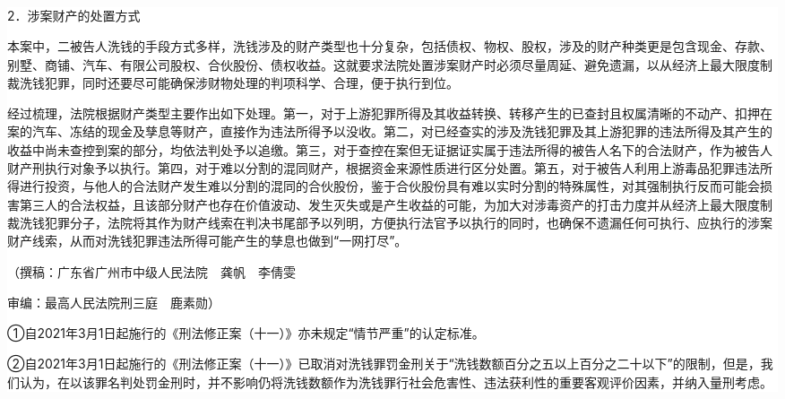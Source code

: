 2．涉案财产的处置方式

本案中，二被告人洗钱的手段方式多样，洗钱涉及的财产类型也十分复杂，包括债权、物权、股权，涉及的财产种类更是包含现金、存款、别墅、商铺、汽车、有限公司股权、合伙股份、债权收益。这就要求法院处置涉案财产时必须尽量周延、避免遗漏，以从经济上最大限度制裁洗钱犯罪，同时还要尽可能确保涉财物处理的判项科学、合理，便于执行到位。

经过梳理，法院根据财产类型主要作出如下处理。第一，对于上游犯罪所得及其收益转换、转移产生的已查封且权属清晰的不动产、扣押在案的汽车、冻结的现金及孳息等财产，直接作为违法所得予以没收。第二，对已经查实的涉及洗钱犯罪及其上游犯罪的违法所得及其产生的收益中尚未查控到案的部分，均依法判处予以追缴。第三，对于查控在案但无证据证实属于违法所得的被告人名下的合法财产，作为被告人财产刑执行对象予以执行。第四，对于难以分割的混同财产，根据资金来源性质进行区分处置。第五，对于被告人利用上游毒品犯罪违法所得进行投资，与他人的合法财产发生难以分割的混同的合伙股份，鉴于合伙股份具有难以实时分割的特殊属性，对其强制执行反而可能会损害第三人的合法权益，且该部分财产也存在价值波动、发生灭失或是产生收益的可能，为加大对涉毒资产的打击力度并从经济上最大限度制裁洗钱犯罪分子，法院将其作为财产线索在判决书尾部予以列明，方便执行法官予以执行的同时，也确保不遗漏任何可执行、应执行的涉案财产线索，从而对洗钱犯罪违法所得可能产生的孳息也做到“一网打尽”。

（撰稿：广东省广州市中级人民法院　龚帆　李倩雯

审编：最高人民法院刑三庭　鹿素勋）

①自2021年3月1日起施行的《刑法修正案（十一）》亦未规定“情节严重”的认定标准。

②自2021年3月1日起施行的《刑法修正案（十一）》已取消对洗钱罪罚金刑关于“洗钱数额百分之五以上百分之二十以下”的限制，但是，我们认为，在以该罪名判处罚金刑时，并不影响仍将洗钱数额作为洗钱罪行社会危害性、违法获利性的重要客观评价因素，并纳入量刑考虑。